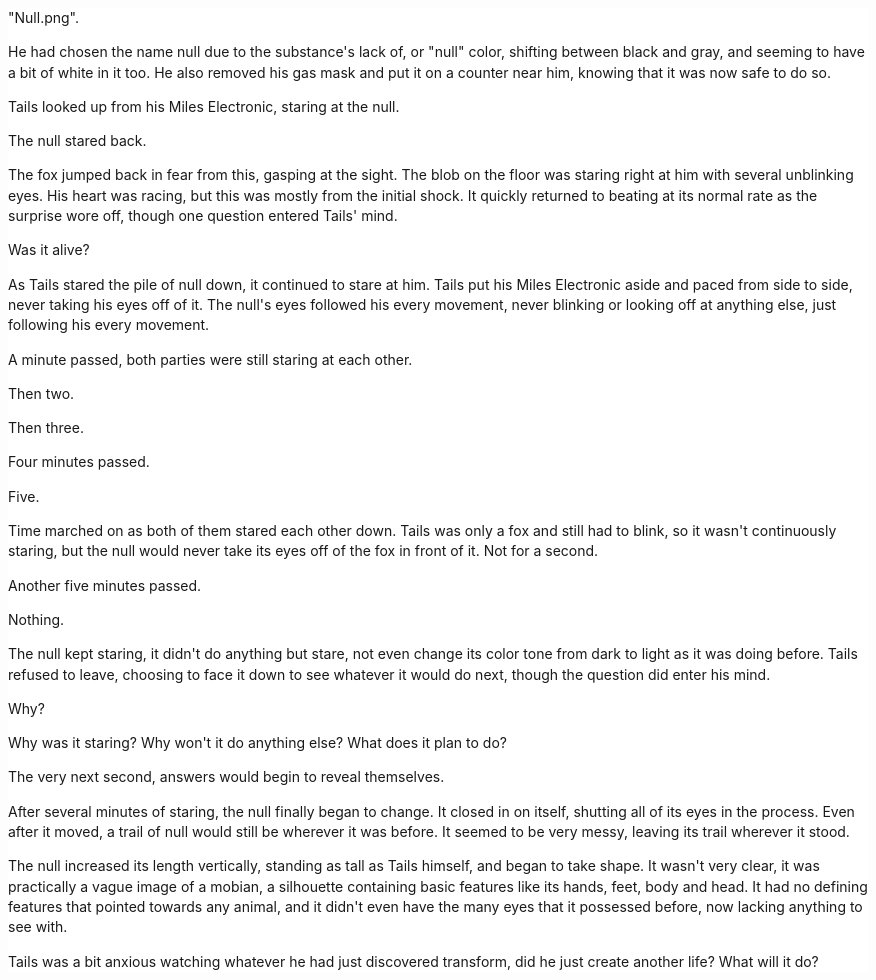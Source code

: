 "Null.png".

He had chosen the name null due to the substance's lack of, or "null" color, shifting between black and gray, and seeming to have a bit of white in it too. He also removed his gas mask and put it on a counter near him, knowing that it was now safe to do so.

Tails looked up from his Miles Electronic, staring at the null.

The null stared back.

The fox jumped back in fear from this, gasping at the sight. The blob on the floor was staring right at him with several unblinking eyes. His heart was racing, but this was mostly from the initial shock. It quickly returned to beating at its normal rate as the surprise wore off, though one question entered Tails' mind.

Was it alive?

As Tails stared the pile of null down, it continued to stare at him. Tails put his Miles Electronic aside and paced from side to side, never taking his eyes off of it. The null's eyes followed his every movement, never blinking or looking off at anything else, just following his every movement.

A minute passed, both parties were still staring at each other.

Then two.

Then three.

Four minutes passed.

Five.

Time marched on as both of them stared each other down. Tails was only a fox and still had to blink, so it wasn't continuously staring, but the null would never take its eyes off of the fox in front of it. Not for a second.

Another five minutes passed.

Nothing.

The null kept staring, it didn't do anything but stare, not even change its color tone from dark to light as it was doing before. Tails refused to leave, choosing to face it down to see whatever it would do next, though the question did enter his mind.

Why?

Why was it staring? Why won't it do anything else? What does it plan to do?

The very next second, answers would begin to reveal themselves.

After several minutes of staring, the null finally began to change. It closed in on itself, shutting all of its eyes in the process. Even after it moved, a trail of null would still be wherever it was before. It seemed to be very messy, leaving its trail wherever it stood.

The null increased its length vertically, standing as tall as Tails himself, and began to take shape. It wasn't very clear, it was practically a vague image of a mobian, a silhouette containing basic features like its hands, feet, body and head. It had no defining features that pointed towards any animal, and it didn't even have the many eyes that it possessed before, now lacking anything to see with.

Tails was a bit anxious watching whatever he had just discovered transform, did he just create another life? What will it do?
